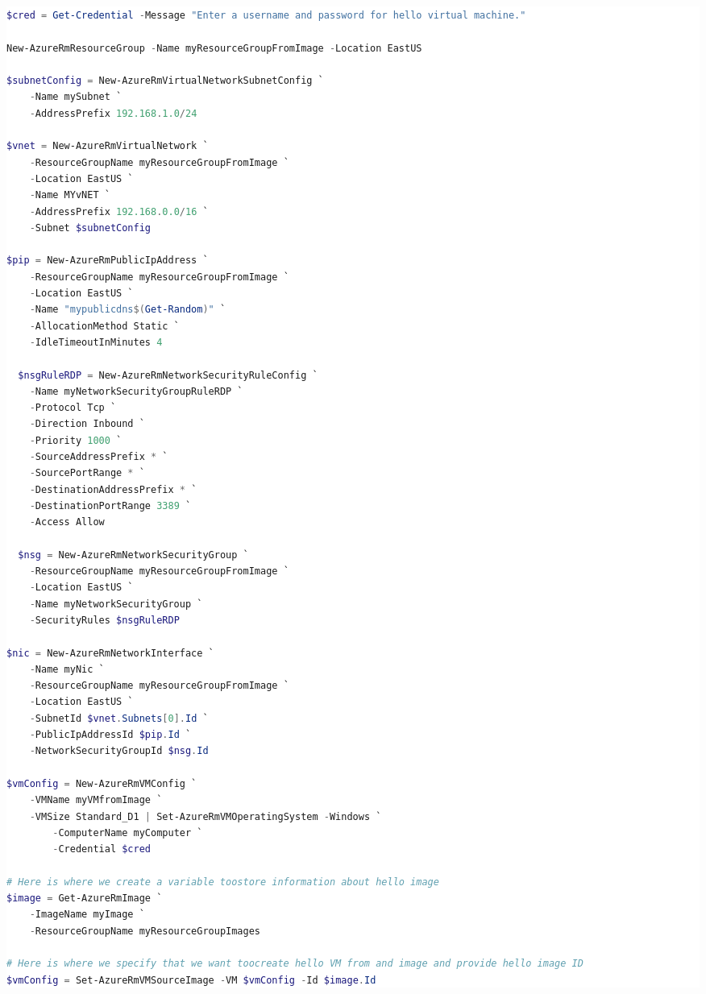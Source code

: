 
```powershell
$cred = Get-Credential -Message "Enter a username and password for hello virtual machine."

New-AzureRmResourceGroup -Name myResourceGroupFromImage -Location EastUS

$subnetConfig = New-AzureRmVirtualNetworkSubnetConfig `
    -Name mySubnet `
    -AddressPrefix 192.168.1.0/24

$vnet = New-AzureRmVirtualNetwork `
    -ResourceGroupName myResourceGroupFromImage `
    -Location EastUS `
    -Name MYvNET `
    -AddressPrefix 192.168.0.0/16 `
    -Subnet $subnetConfig

$pip = New-AzureRmPublicIpAddress `
    -ResourceGroupName myResourceGroupFromImage `
    -Location EastUS `
    -Name "mypublicdns$(Get-Random)" `
    -AllocationMethod Static `
    -IdleTimeoutInMinutes 4

  $nsgRuleRDP = New-AzureRmNetworkSecurityRuleConfig `
    -Name myNetworkSecurityGroupRuleRDP `
    -Protocol Tcp `
    -Direction Inbound `
    -Priority 1000 `
    -SourceAddressPrefix * `
    -SourcePortRange * `
    -DestinationAddressPrefix * `
    -DestinationPortRange 3389 `
    -Access Allow

  $nsg = New-AzureRmNetworkSecurityGroup `
    -ResourceGroupName myResourceGroupFromImage `
    -Location EastUS `
    -Name myNetworkSecurityGroup `
    -SecurityRules $nsgRuleRDP

$nic = New-AzureRmNetworkInterface `
    -Name myNic `
    -ResourceGroupName myResourceGroupFromImage `
    -Location EastUS `
    -SubnetId $vnet.Subnets[0].Id `
    -PublicIpAddressId $pip.Id `
    -NetworkSecurityGroupId $nsg.Id

$vmConfig = New-AzureRmVMConfig `
    -VMName myVMfromImage `
    -VMSize Standard_D1 | Set-AzureRmVMOperatingSystem -Windows `
        -ComputerName myComputer `
        -Credential $cred 

# Here is where we create a variable toostore information about hello image 
$image = Get-AzureRmImage `
    -ImageName myImage `
    -ResourceGroupName myResourceGroupImages

# Here is where we specify that we want toocreate hello VM from and image and provide hello image ID
$vmConfig = Set-AzureRmVMSourceImage -VM $vmConfig -Id $image.Id

```